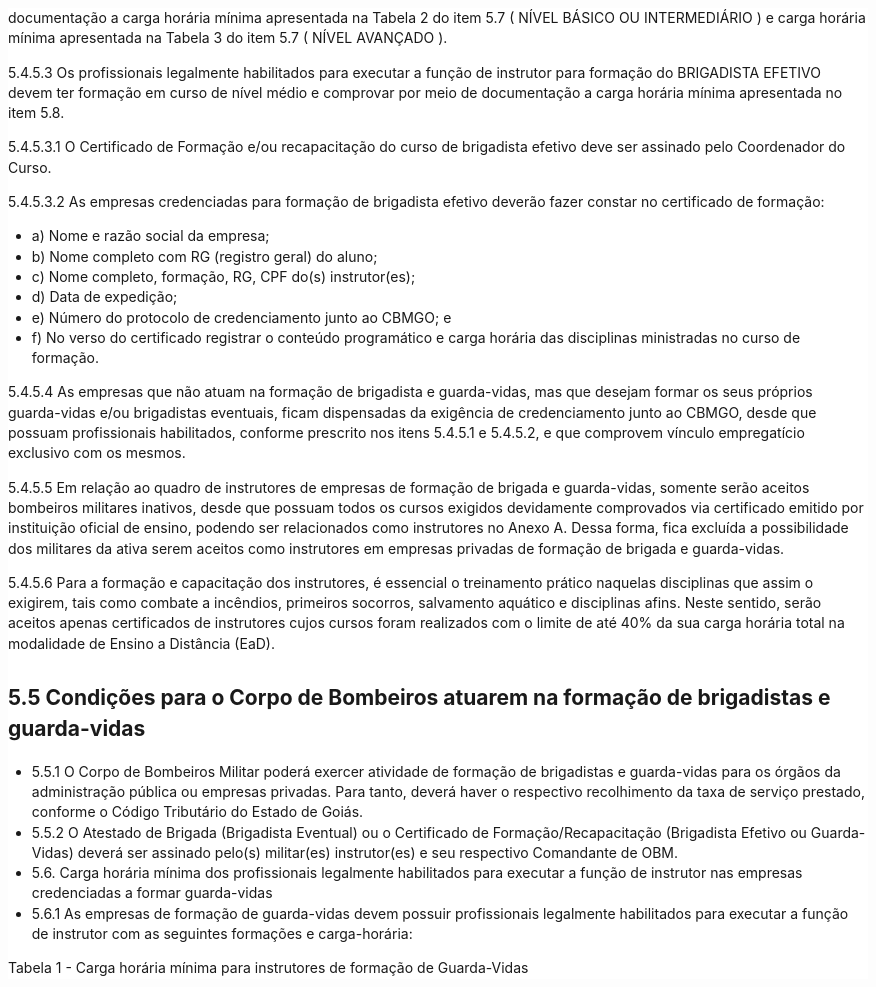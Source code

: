 documentação  a  carga  horária  mínima  apresentada  na  Tabela  2  do  item  5.7  ( NÍVEL  BÁSICO  OU INTERMEDIÁRIO ) e carga horária mínima apresentada na Tabela 3 do item 5.7 ( NÍVEL AVANÇADO ).

5.4.5.3 Os  profissionais  legalmente  habilitados  para  executar  a  função  de  instrutor  para  formação  do BRIGADISTA  EFETIVO devem  ter  formação  em  curso  de  nível  médio  e  comprovar  por  meio  de documentação a carga horária mínima apresentada no item 5.8.

5.4.5.3.1 O Certificado de Formação e/ou recapacitação do curso de brigadista efetivo deve ser assinado pelo Coordenador do Curso.

5.4.5.3.2 As empresas credenciadas para formação de brigadista efetivo deverão fazer constar no certificado de formação:

- a) Nome e razão social da empresa;
- b) Nome completo com RG (registro geral) do aluno;
- c) Nome completo, formação, RG, CPF do(s) instrutor(es);
- d) Data de expedição;
- e) Número do protocolo de credenciamento junto ao CBMGO; e
- f) No verso do certificado registrar o conteúdo programático e carga horária das disciplinas ministradas no curso de formação.

5.4.5.4 As empresas que não atuam na formação de brigadista e guarda-vidas, mas que desejam formar os seus próprios guarda-vidas e/ou brigadistas eventuais, ficam dispensadas da exigência de credenciamento junto ao CBMGO, desde que possuam profissionais habilitados, conforme prescrito nos itens 5.4.5.1 e 5.4.5.2, e que comprovem vínculo empregatício exclusivo com os mesmos.

5.4.5.5 Em relação ao quadro de instrutores de empresas de formação de brigada e guarda-vidas, somente serão  aceitos  bombeiros  militares  inativos,  desde  que  possuam  todos  os  cursos  exigidos  devidamente comprovados  via  certificado  emitido  por  instituição  oficial  de  ensino,  podendo  ser  relacionados  como instrutores no Anexo A. Dessa forma, fica excluída a possibilidade dos militares da ativa serem aceitos como instrutores em empresas privadas de formação de brigada e guarda-vidas.

5.4.5.6 Para a formação e capacitação dos instrutores, é essencial o treinamento prático naquelas disciplinas que assim o exigirem, tais como combate a incêndios, primeiros socorros, salvamento aquático e disciplinas afins. Neste sentido, serão aceitos apenas certificados de instrutores cujos cursos foram realizados com o limite de até 40% da sua carga horária total na modalidade de Ensino a Distância (EaD).

## 5.5 Condições para o Corpo de Bombeiros atuarem na formação de brigadistas e guarda-vidas

- 5.5.1 O Corpo de Bombeiros Militar poderá exercer atividade de formação de brigadistas e guarda-vidas para os órgãos da administração pública ou empresas privadas. Para tanto, deverá haver o respectivo recolhimento da taxa de serviço prestado, conforme o Código Tributário do Estado de Goiás.
- 5.5.2 O Atestado de Brigada (Brigadista Eventual) ou o Certificado de Formação/Recapacitação (Brigadista Efetivo ou Guarda-Vidas) deverá ser assinado pelo(s) militar(es) instrutor(es) e seu respectivo Comandante de OBM.
- 5.6. Carga horária mínima dos profissionais legalmente habilitados para executar a função de instrutor nas empresas credenciadas a formar guarda-vidas
- 5.6.1 As empresas de formação de guarda-vidas devem possuir profissionais legalmente habilitados para executar a função de instrutor com as seguintes formações e carga-horária:

Tabela 1 - Carga horária mínima para instrutores de formação de Guarda-Vidas
